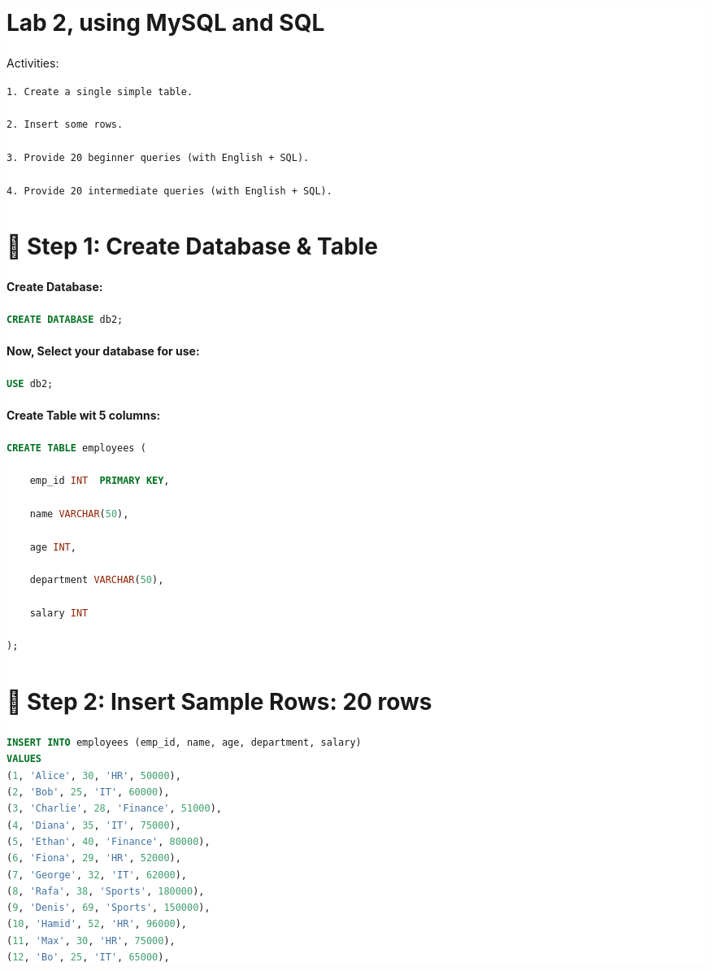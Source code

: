 # Lab 2, using MySQL and SQL

Activities:

	1. Create a single simple table.

	2. Insert some rows.

	3. Provide 20 beginner queries (with English + SQL).

	4. Provide 20 intermediate queries (with English + SQL).




# 📌 Step 1: Create Database & Table

#### Create Database:

~~~sql
CREATE DATABASE db2;
~~~

#### Now, Select your database for use:

~~~sql
USE db2;
~~~


#### Create Table wit 5 columns:

~~~sql
CREATE TABLE employees (

    emp_id INT  PRIMARY KEY,

    name VARCHAR(50),

    age INT,

    department VARCHAR(50),

    salary INT

);
~~~



# 📌 Step 2: Insert Sample Rows: 20 rows


~~~sql
INSERT INTO employees (emp_id, name, age, department, salary) 
VALUES
(1, 'Alice', 30, 'HR', 50000),
(2, 'Bob', 25, 'IT', 60000),
(3, 'Charlie', 28, 'Finance', 51000),
(4, 'Diana', 35, 'IT', 75000),
(5, 'Ethan', 40, 'Finance', 80000),
(6, 'Fiona', 29, 'HR', 52000),
(7, 'George', 32, 'IT', 62000),
(8, 'Rafa', 38, 'Sports', 180000),
(9, 'Denis', 69, 'Sports', 150000),
(10, 'Hamid', 52, 'HR', 96000),
(11, 'Max', 30, 'HR', 75000),
(12, 'Bo', 25, 'IT', 65000),
~~~